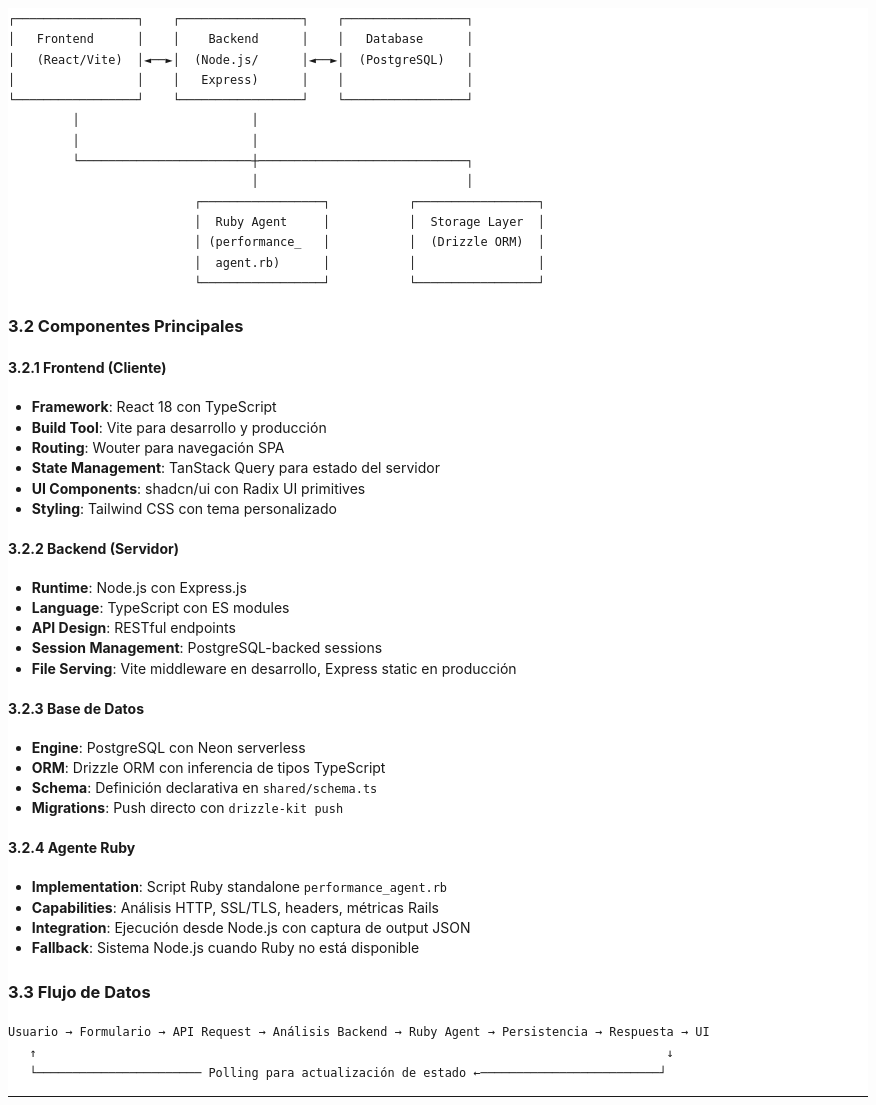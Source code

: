 ```
┌─────────────────┐    ┌─────────────────┐    ┌─────────────────┐
│   Frontend      │    │    Backend      │    │   Database      │
│   (React/Vite)  │◄──►│  (Node.js/      │◄──►│  (PostgreSQL)   │
│                 │    │   Express)      │    │                 │
└─────────────────┘    └─────────────────┘    └─────────────────┘
         │                        │
         │                        │
         └────────────────────────┼─────────────────────────────┐
                                  │                             │
                          ┌─────────────────┐           ┌─────────────────┐
                          │  Ruby Agent     │           │  Storage Layer  │
                          │ (performance_   │           │  (Drizzle ORM)  │
                          │  agent.rb)      │           │                 │
                          └─────────────────┘           └─────────────────┘
```

### 3.2 Componentes Principales

#### 3.2.1 Frontend (Cliente)
- **Framework**: React 18 con TypeScript
- **Build Tool**: Vite para desarrollo y producción
- **Routing**: Wouter para navegación SPA
- **State Management**: TanStack Query para estado del servidor
- **UI Components**: shadcn/ui con Radix UI primitives
- **Styling**: Tailwind CSS con tema personalizado

#### 3.2.2 Backend (Servidor)
- **Runtime**: Node.js con Express.js
- **Language**: TypeScript con ES modules
- **API Design**: RESTful endpoints
- **Session Management**: PostgreSQL-backed sessions
- **File Serving**: Vite middleware en desarrollo, Express static en producción

#### 3.2.3 Base de Datos
- **Engine**: PostgreSQL con Neon serverless
- **ORM**: Drizzle ORM con inferencia de tipos TypeScript
- **Schema**: Definición declarativa en `shared/schema.ts`
- **Migrations**: Push directo con `drizzle-kit push`

#### 3.2.4 Agente Ruby
- **Implementation**: Script Ruby standalone `performance_agent.rb`
- **Capabilities**: Análisis HTTP, SSL/TLS, headers, métricas Rails
- **Integration**: Ejecución desde Node.js con captura de output JSON
- **Fallback**: Sistema Node.js cuando Ruby no está disponible

### 3.3 Flujo de Datos

```
Usuario → Formulario → API Request → Análisis Backend → Ruby Agent → Persistencia → Respuesta → UI
   ↑                                                                                        ↓
   └─────────────────────── Polling para actualización de estado ←─────────────────────────┘
```

---